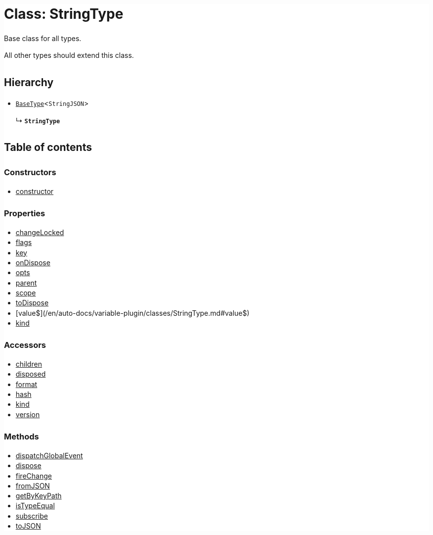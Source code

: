 # Class: StringType

Base class for all types.

All other types should extend this class.

## Hierarchy

* [`BaseType`](/en/auto-docs/variable-plugin/classes/BaseType.md)<`StringJSON`>

  ↳ **`StringType`**

## Table of contents

### Constructors

* [constructor](/en/auto-docs/variable-plugin/classes/StringType.md#constructor)

### Properties

* [changeLocked](/en/auto-docs/variable-plugin/classes/StringType.md#changelocked)
* [flags](/en/auto-docs/variable-plugin/classes/StringType.md#flags)
* [key](/en/auto-docs/variable-plugin/classes/StringType.md#key)
* [onDispose](/en/auto-docs/variable-plugin/classes/StringType.md#ondispose)
* [opts](/en/auto-docs/variable-plugin/classes/StringType.md#opts)
* [parent](/en/auto-docs/variable-plugin/classes/StringType.md#parent)
* [scope](/en/auto-docs/variable-plugin/classes/StringType.md#scope)
* [toDispose](/en/auto-docs/variable-plugin/classes/StringType.md#todispose)
* [value$](/en/auto-docs/variable-plugin/classes/StringType.md#value$)
* [kind](/en/auto-docs/variable-plugin/classes/StringType.md#kind)

### Accessors

* [children](/en/auto-docs/variable-plugin/classes/StringType.md#children)
* [disposed](/en/auto-docs/variable-plugin/classes/StringType.md#disposed)
* [format](/en/auto-docs/variable-plugin/classes/StringType.md#format)
* [hash](/en/auto-docs/variable-plugin/classes/StringType.md#hash)
* [kind](/en/auto-docs/variable-plugin/classes/StringType.md#kind-1)
* [version](/en/auto-docs/variable-plugin/classes/StringType.md#version)

### Methods

* [dispatchGlobalEvent](/en/auto-docs/variable-plugin/classes/StringType.md#dispatchglobalevent)
* [dispose](/en/auto-docs/variable-plugin/classes/StringType.md#dispose)
* [fireChange](/en/auto-docs/variable-plugin/classes/StringType.md#firechange)
* [fromJSON](/en/auto-docs/variable-plugin/classes/StringType.md#fromjson)
* [getByKeyPath](/en/auto-docs/variable-plugin/classes/StringType.md#getbykeypath)
* [isTypeEqual](/en/auto-docs/variable-plugin/classes/StringType.md#istypeequal)
* [subscribe](/en/auto-docs/variable-plugin/classes/StringType.md#subscribe)
* [toJSON](/en/auto-docs/variable-plugin/classes/StringType.md#tojson)
